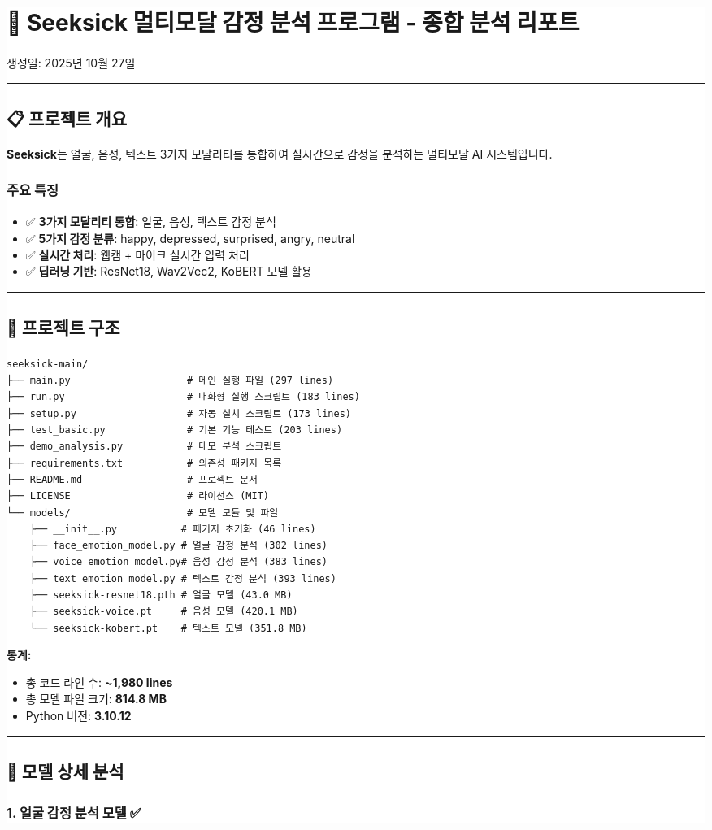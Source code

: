 # 🎯 Seeksick 멀티모달 감정 분석 프로그램 - 종합 분석 리포트

생성일: 2025년 10월 27일

---

## 📋 프로젝트 개요

**Seeksick**는 얼굴, 음성, 텍스트 3가지 모달리티를 통합하여 실시간으로 감정을 분석하는 멀티모달 AI 시스템입니다.

### 주요 특징
- ✅ **3가지 모달리티 통합**: 얼굴, 음성, 텍스트 감정 분석
- ✅ **5가지 감정 분류**: happy, depressed, surprised, angry, neutral
- ✅ **실시간 처리**: 웹캠 + 마이크 실시간 입력 처리
- ✅ **딥러닝 기반**: ResNet18, Wav2Vec2, KoBERT 모델 활용

---

## 📂 프로젝트 구조

```
seeksick-main/
├── main.py                    # 메인 실행 파일 (297 lines)
├── run.py                     # 대화형 실행 스크립트 (183 lines)
├── setup.py                   # 자동 설치 스크립트 (173 lines)
├── test_basic.py              # 기본 기능 테스트 (203 lines)
├── demo_analysis.py           # 데모 분석 스크립트
├── requirements.txt           # 의존성 패키지 목록
├── README.md                  # 프로젝트 문서
├── LICENSE                    # 라이선스 (MIT)
└── models/                    # 모델 모듈 및 파일
    ├── __init__.py           # 패키지 초기화 (46 lines)
    ├── face_emotion_model.py # 얼굴 감정 분석 (302 lines)
    ├── voice_emotion_model.py# 음성 감정 분석 (383 lines)
    ├── text_emotion_model.py # 텍스트 감정 분석 (393 lines)
    ├── seeksick-resnet18.pth # 얼굴 모델 (43.0 MB)
    ├── seeksick-voice.pt     # 음성 모델 (420.1 MB)
    └── seeksick-kobert.pt    # 텍스트 모델 (351.8 MB)
```

**통계:**
- 총 코드 라인 수: **~1,980 lines**
- 총 모델 파일 크기: **814.8 MB**
- Python 버전: **3.10.12**

---

## 🧠 모델 상세 분석

### 1. 얼굴 감정 분석 모델 ✅
